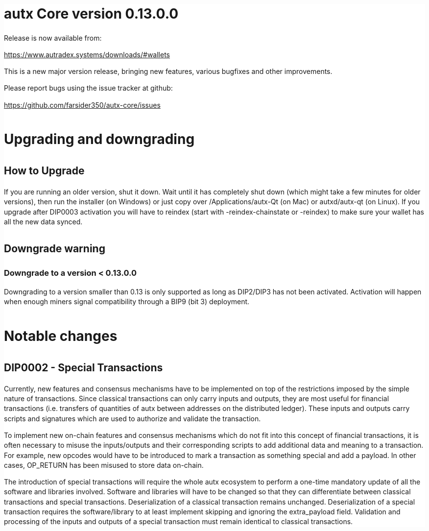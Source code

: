 autx Core version 0.13.0.0
==========================

Release is now available from:

  <https://www.autradex.systems/downloads/#wallets>

This is a new major version release, bringing new features, various bugfixes and other improvements.

Please report bugs using the issue tracker at github:

  <https://github.com/farsider350/autx-core/issues>


Upgrading and downgrading
=========================

How to Upgrade
--------------

If you are running an older version, shut it down. Wait until it has completely
shut down (which might take a few minutes for older versions), then run the
installer (on Windows) or just copy over /Applications/autx-Qt (on Mac) or
autxd/autx-qt (on Linux). If you upgrade after DIP0003 activation you will
have to reindex (start with -reindex-chainstate or -reindex) to make sure
your wallet has all the new data synced.

Downgrade warning
-----------------

### Downgrade to a version < 0.13.0.0

Downgrading to a version smaller than 0.13 is only supported as long as DIP2/DIP3
has not been activated. Activation will happen when enough miners signal compatibility
through a BIP9 (bit 3) deployment.

Notable changes
===============

DIP0002 - Special Transactions
------------------------------
Currently, new features and consensus mechanisms have to be implemented on top of the restrictions
imposed by the simple nature of transactions. Since classical transactions can only carry inputs
and outputs, they are most useful for financial transactions (i.e. transfers of quantities of autx
between addresses on the distributed ledger). These inputs and outputs carry scripts and signatures
which are used to authorize and validate the transaction.

To implement new on-chain features and consensus mechanisms which do not fit into this concept of
financial transactions, it is often necessary to misuse the inputs/outputs and their corresponding
scripts to add additional data and meaning to a transaction. For example, new opcodes would have
to be introduced to mark a transaction as something special and add a payload. In other cases,
OP_RETURN has been misused to store data on-chain.

The introduction of special transactions will require the whole autx ecosystem to perform a one-time
mandatory update of all the software and libraries involved. Software and libraries will have to be
changed so that they can differentiate between classical transactions and special transactions.
Deserialization of a classical transaction remains unchanged. Deserialization of a special transaction
requires the software/library to at least implement skipping and ignoring the extra_payload field.
Validation and processing of the inputs and outputs of a special transaction must remain identical to
classical transactions.
